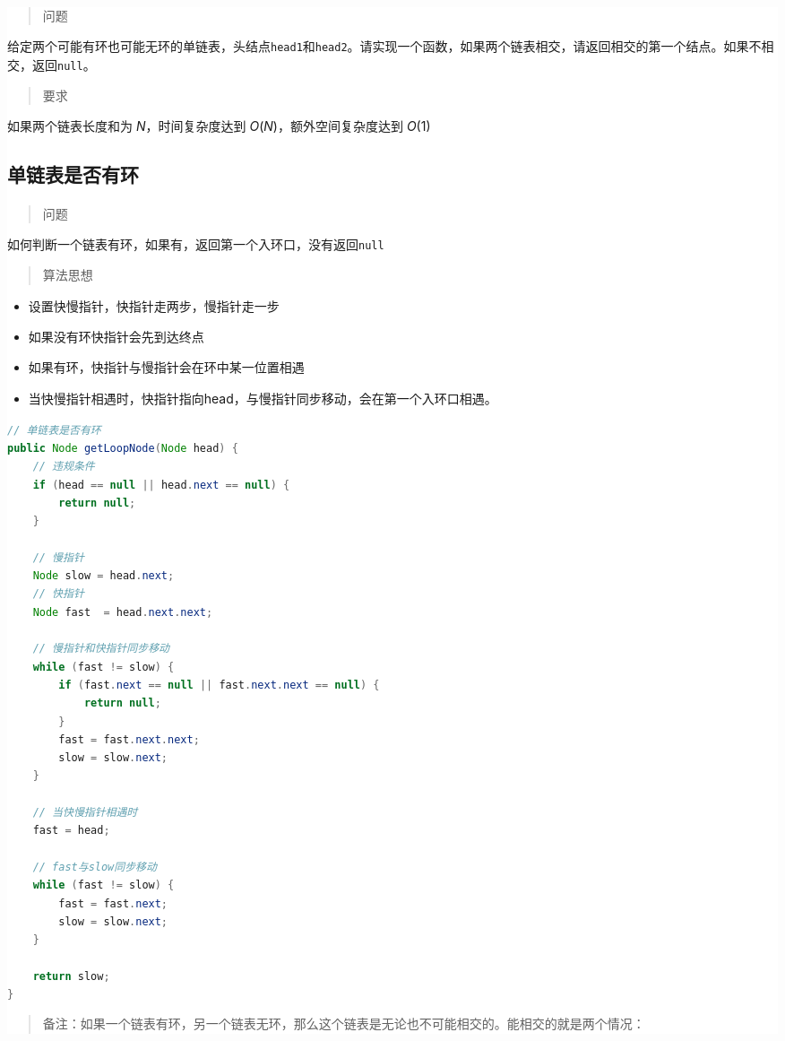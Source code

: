 > 问题

给定两个可能有环也可能无环的单链表，头结点`head1`和`head2`。请实现一个函数，如果两个链表相交，请返回相交的第一个结点。如果不相交，返回`null`。

> 要求

如果两个链表长度和为 $N$，时间复杂度达到 $O(N)$，额外空间复杂度达到 $O(1)$

## 单链表是否有环

> 问题

如何判断一个链表有环，如果有，返回第一个入环口，没有返回`null`

> 算法思想

* 设置快慢指针，快指针走两步，慢指针走一步

* 如果没有环快指针会先到达终点


* 如果有环，快指针与慢指针会在环中某一位置相遇

* 当快慢指针相遇时，快指针指向head，与慢指针同步移动，会在第一个入环口相遇。

```java
// 单链表是否有环
public Node getLoopNode(Node head) {
    // 违规条件
    if (head == null || head.next == null) {
        return null;
    }

    // 慢指针
    Node slow = head.next;
    // 快指针
    Node fast  = head.next.next;

    // 慢指针和快指针同步移动
    while (fast != slow) {
        if (fast.next == null || fast.next.next == null) {
            return null;
        }
        fast = fast.next.next;
        slow = slow.next;
    }

    // 当快慢指针相遇时
    fast = head;

    // fast与slow同步移动
    while (fast != slow) {
        fast = fast.next;
        slow = slow.next;
    }

    return slow;
}
```
> 备注：如果一个链表有环，另一个链表无环，那么这个链表是无论也不可能相交的。能相交的就是两个情况：
